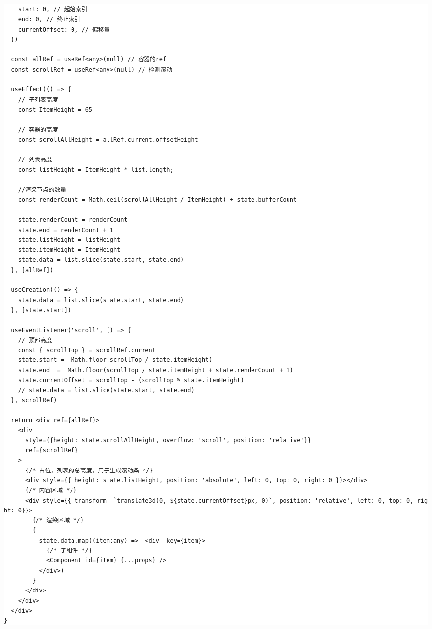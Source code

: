 ``` 
    start: 0, // 起始索引
    end: 0, // 终止索引
    currentOffset: 0, // 偏移量
  })

  const allRef = useRef<any>(null) // 容器的ref
  const scrollRef = useRef<any>(null) // 检测滚动

  useEffect(() => {
    // 子列表高度
    const ItemHeight = 65

    // 容器的高度
    const scrollAllHeight = allRef.current.offsetHeight

    // 列表高度
    const listHeight = ItemHeight * list.length;

    //渲染节点的数量
    const renderCount = Math.ceil(scrollAllHeight / ItemHeight) + state.bufferCount

    state.renderCount = renderCount
    state.end = renderCount + 1
    state.listHeight = listHeight
    state.itemHeight = ItemHeight
    state.data = list.slice(state.start, state.end)
  }, [allRef])

  useCreation(() => {
    state.data = list.slice(state.start, state.end)
  }, [state.start])

  useEventListener('scroll', () => {
    // 顶部高度
    const { scrollTop } = scrollRef.current
    state.start =  Math.floor(scrollTop / state.itemHeight)
    state.end  =  Math.floor(scrollTop / state.itemHeight + state.renderCount + 1)
    state.currentOffset = scrollTop - (scrollTop % state.itemHeight)
    // state.data = list.slice(state.start, state.end)
  }, scrollRef)

  return <div ref={allRef}>
    <div
      style={{height: state.scrollAllHeight, overflow: 'scroll', position: 'relative'}}
      ref={scrollRef} 
    >
      {/* 占位，列表的总高度，用于生成滚动条 */}
      <div style={{ height: state.listHeight, position: 'absolute', left: 0, top: 0, right: 0 }}></div> 
      {/* 内容区域 */}
      <div style={{ transform: `translate3d(0, ${state.currentOffset}px, 0)`, position: 'relative', left: 0, top: 0, right: 0}}>
        {/* 渲染区域 */}
        {
          state.data.map((item:any) =>  <div  key={item}>
            {/* 子组件 */}
            <Component id={item} {...props} />
          </div>)
        }
      </div>
    </div>
  </div>
}
```
